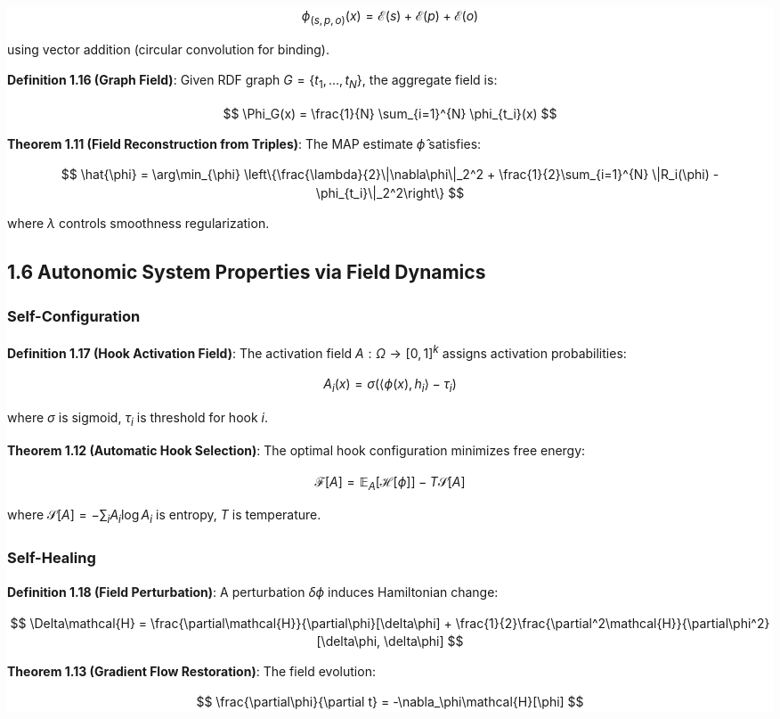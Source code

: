 $$
\phi_{(s,p,o)}(x) = \mathcal{E}(s) + \mathcal{E}(p) + \mathcal{E}(o)
$$

using vector addition (circular convolution for binding).

**Definition 1.16 (Graph Field)**: Given RDF graph $G = \{t_1, \ldots, t_N\}$, the aggregate field is:

$$
\Phi_G(x) = \frac{1}{N} \sum_{i=1}^{N} \phi_{t_i}(x)
$$

**Theorem 1.11 (Field Reconstruction from Triples)**: The MAP estimate $\hat{\phi}$ satisfies:

$$
\hat{\phi} = \arg\min_{\phi} \left\{\frac{\lambda}{2}\|\nabla\phi\|_2^2 + \frac{1}{2}\sum_{i=1}^{N} \|R_i(\phi) - \phi_{t_i}\|_2^2\right\}
$$

where $\lambda$ controls smoothness regularization.

## 1.6 Autonomic System Properties via Field Dynamics

### Self-Configuration

**Definition 1.17 (Hook Activation Field)**: The activation field $A: \Omega \to [0,1]^k$ assigns activation probabilities:

$$
A_i(x) = \sigma\left(\langle\phi(x), h_i\rangle - \tau_i\right)
$$

where $\sigma$ is sigmoid, $\tau_i$ is threshold for hook $i$.

**Theorem 1.12 (Automatic Hook Selection)**: The optimal hook configuration minimizes free energy:

$$
\mathcal{F}[A] = \mathbb{E}_A[\mathcal{H}[\phi]] - T \mathcal{S}[A]
$$

where $\mathcal{S}[A] = -\sum_i A_i \log A_i$ is entropy, $T$ is temperature.

### Self-Healing

**Definition 1.18 (Field Perturbation)**: A perturbation $\delta\phi$ induces Hamiltonian change:

$$
\Delta\mathcal{H} = \frac{\partial\mathcal{H}}{\partial\phi}[\delta\phi] + \frac{1}{2}\frac{\partial^2\mathcal{H}}{\partial\phi^2}[\delta\phi, \delta\phi]
$$

**Theorem 1.13 (Gradient Flow Restoration)**: The field evolution:

$$
\frac{\partial\phi}{\partial t} = -\nabla_\phi\mathcal{H}[\phi]
$$
